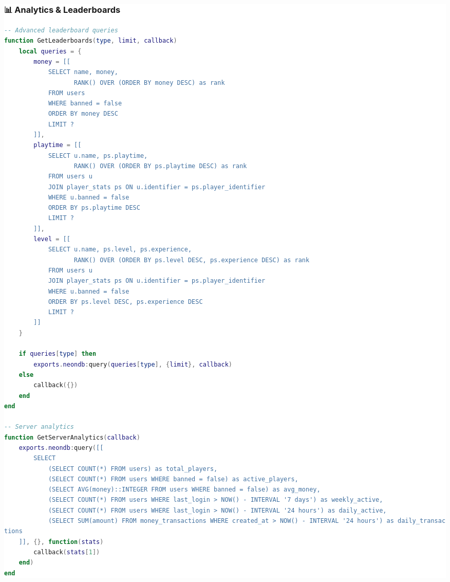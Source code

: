 ### 📊 **Analytics & Leaderboards**

```lua
-- Advanced leaderboard queries
function GetLeaderboards(type, limit, callback)
    local queries = {
        money = [[
            SELECT name, money, 
                   RANK() OVER (ORDER BY money DESC) as rank
            FROM users 
            WHERE banned = false 
            ORDER BY money DESC 
            LIMIT ?
        ]],
        playtime = [[
            SELECT u.name, ps.playtime,
                   RANK() OVER (ORDER BY ps.playtime DESC) as rank
            FROM users u
            JOIN player_stats ps ON u.identifier = ps.player_identifier
            WHERE u.banned = false
            ORDER BY ps.playtime DESC
            LIMIT ?
        ]],
        level = [[
            SELECT u.name, ps.level, ps.experience,
                   RANK() OVER (ORDER BY ps.level DESC, ps.experience DESC) as rank
            FROM users u
            JOIN player_stats ps ON u.identifier = ps.player_identifier
            WHERE u.banned = false
            ORDER BY ps.level DESC, ps.experience DESC
            LIMIT ?
        ]]
    }
    
    if queries[type] then
        exports.neondb:query(queries[type], {limit}, callback)
    else
        callback({})
    end
end

-- Server analytics
function GetServerAnalytics(callback)
    exports.neondb:query([[
        SELECT 
            (SELECT COUNT(*) FROM users) as total_players,
            (SELECT COUNT(*) FROM users WHERE banned = false) as active_players,
            (SELECT AVG(money)::INTEGER FROM users WHERE banned = false) as avg_money,
            (SELECT COUNT(*) FROM users WHERE last_login > NOW() - INTERVAL '7 days') as weekly_active,
            (SELECT COUNT(*) FROM users WHERE last_login > NOW() - INTERVAL '24 hours') as daily_active,
            (SELECT SUM(amount) FROM money_transactions WHERE created_at > NOW() - INTERVAL '24 hours') as daily_transactions
    ]], {}, function(stats)
        callback(stats[1])
    end)
end
```
